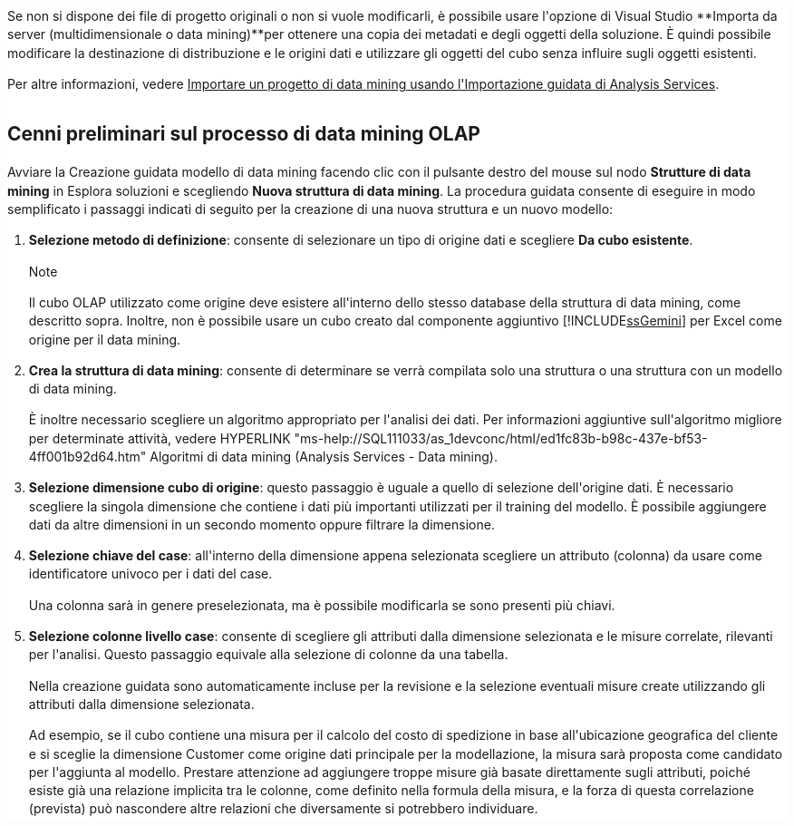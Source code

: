 Se non si dispone dei file di progetto originali o non si vuole modificarli, è possibile usare l'opzione di Visual Studio **Importa da server (multidimensionale o data mining)**per ottenere una copia dei metadati e degli oggetti della soluzione. È quindi possibile modificare la destinazione di distribuzione e le origini dati e utilizzare gli oggetti del cubo senza influire sugli oggetti esistenti.  
  
 Per altre informazioni, vedere [Importare un progetto di data mining usando l'Importazione guidata di Analysis Services](../../analysis-services/data-mining/import-a-data-mining-project-using-the-analysis-services-import-wizard.md).  
  
##  <a name="bkmk_Overview"></a> Cenni preliminari sul processo di data mining OLAP  
 Avviare la Creazione guidata modello di data mining facendo clic con il pulsante destro del mouse sul nodo **Strutture di data mining** in Esplora soluzioni e scegliendo  **Nuova struttura di data mining**. La procedura guidata consente di eseguire in modo semplificato i passaggi indicati di seguito per la creazione di una nuova struttura e un nuovo modello:  
  
1.  **Selezione metodo di definizione**: consente di selezionare un tipo di origine dati e scegliere **Da cubo esistente**.  
  
    > [!NOTE]  
    >  Il cubo OLAP utilizzato come origine deve esistere all'interno dello stesso database della struttura di data mining, come descritto sopra. Inoltre, non è possibile usare un cubo creato dal componente aggiuntivo [!INCLUDE[ssGemini](../../includes/ssgemini-md.md)] per Excel come origine per il data mining.  
  
2.  **Crea la struttura di data mining**: consente di determinare se verrà compilata solo una struttura o una struttura con un modello di data mining.  
  
     È inoltre necessario scegliere un algoritmo appropriato per l'analisi dei dati. Per informazioni aggiuntive sull'algoritmo migliore per determinate attività, vedere HYPERLINK "ms-help://SQL111033/as_1devconc/html/ed1fc83b-b98c-437e-bf53-4ff001b92d64.htm" Algoritmi di data mining (Analysis Services - Data mining).  
  
3.  **Selezione dimensione cubo di origine**: questo passaggio è uguale a quello di selezione dell'origine dati. È necessario scegliere la singola dimensione che contiene i dati più importanti utilizzati per il training del modello. È possibile aggiungere dati da altre dimensioni in un secondo momento oppure filtrare la dimensione.  
  
4.  **Selezione chiave del case**: all'interno della dimensione appena selezionata scegliere un attributo (colonna) da usare come identificatore univoco per i dati del case.  
  
     Una colonna sarà in genere preselezionata, ma è possibile modificarla se sono presenti più chiavi.  
  
5.  **Selezione colonne livello case**: consente di scegliere gli attributi dalla dimensione selezionata e le misure correlate, rilevanti per l'analisi. Questo passaggio equivale alla selezione di colonne da una tabella.  
  
     Nella creazione guidata sono automaticamente incluse per la revisione e la selezione eventuali misure create utilizzando gli attributi dalla dimensione selezionata.  
  
     Ad esempio, se il cubo contiene una misura per il calcolo del costo di spedizione in base all'ubicazione geografica del cliente e si sceglie la dimensione Customer come origine dati principale per la modellazione, la misura sarà proposta come candidato per l'aggiunta al modello. Prestare attenzione ad aggiungere troppe misure già basate direttamente sugli attributi, poiché esiste già una relazione implicita tra le colonne, come definito nella formula della misura, e la forza di questa correlazione (prevista) può nascondere altre relazioni che diversamente si potrebbero individuare.  
  